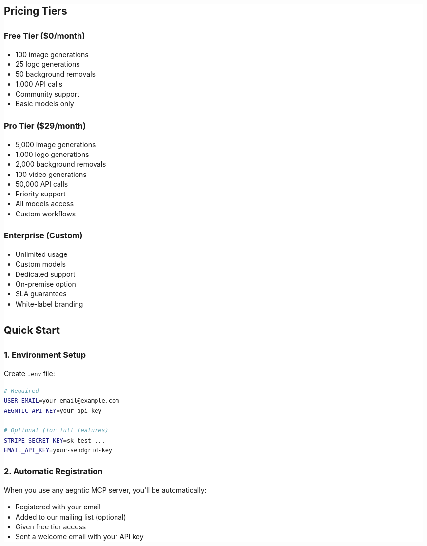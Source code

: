 ## Pricing Tiers

### Free Tier ($0/month)
- 100 image generations
- 25 logo generations
- 50 background removals
- 1,000 API calls
- Community support
- Basic models only

### Pro Tier ($29/month)
- 5,000 image generations
- 1,000 logo generations
- 2,000 background removals
- 100 video generations
- 50,000 API calls
- Priority support
- All models access
- Custom workflows

### Enterprise (Custom)
- Unlimited usage
- Custom models
- Dedicated support
- On-premise option
- SLA guarantees
- White-label branding

## Quick Start

### 1. Environment Setup

Create `.env` file:
```bash
# Required
USER_EMAIL=your-email@example.com
AEGNTIC_API_KEY=your-api-key

# Optional (for full features)
STRIPE_SECRET_KEY=sk_test_...
EMAIL_API_KEY=your-sendgrid-key
```

### 2. Automatic Registration

When you use any aegntic MCP server, you'll be automatically:
- Registered with your email
- Added to our mailing list (optional)
- Given free tier access
- Sent a welcome email with your API key
